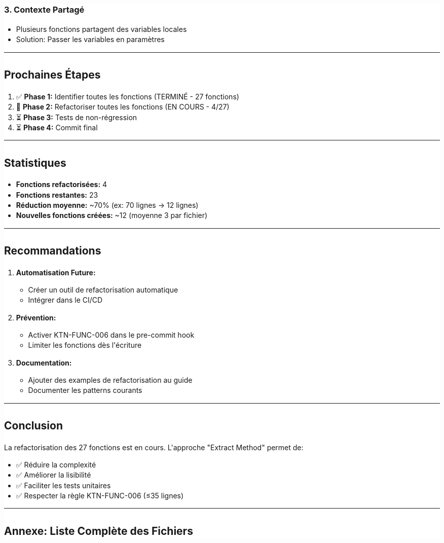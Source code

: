 ### 3. Contexte Partagé
- Plusieurs fonctions partagent des variables locales  
- Solution: Passer les variables en paramètres

---

## Prochaines Étapes

1. ✅ **Phase 1:** Identifier toutes les fonctions (TERMINÉ - 27 fonctions)
2. 🔄 **Phase 2:** Refactoriser toutes les fonctions (EN COURS - 4/27)
3. ⏳ **Phase 3:** Tests de non-régression
4. ⏳ **Phase 4:** Commit final

---

## Statistiques

- **Fonctions refactorisées:** 4
- **Fonctions restantes:** 23
- **Réduction moyenne:** ~70% (ex: 70 lignes → 12 lignes)
- **Nouvelles fonctions créées:** ~12 (moyenne 3 par fichier)

---

## Recommandations

1. **Automatisation Future:**
   - Créer un outil de refactorisation automatique
   - Intégrer dans le CI/CD

2. **Prévention:**
   - Activer KTN-FUNC-006 dans le pre-commit hook
   - Limiter les fonctions dès l'écriture

3. **Documentation:**
   - Ajouter des examples de refactorisation au guide
   - Documenter les patterns courants

---

## Conclusion

La refactorisation des 27 fonctions est en cours. L'approche "Extract Method" permet de:
- ✅ Réduire la complexité  
- ✅ Améliorer la lisibilité
- ✅ Faciliter les tests unitaires
- ✅ Respecter la règle KTN-FUNC-006 (≤35 lignes)


---

## Annexe: Liste Complète des Fichiers
